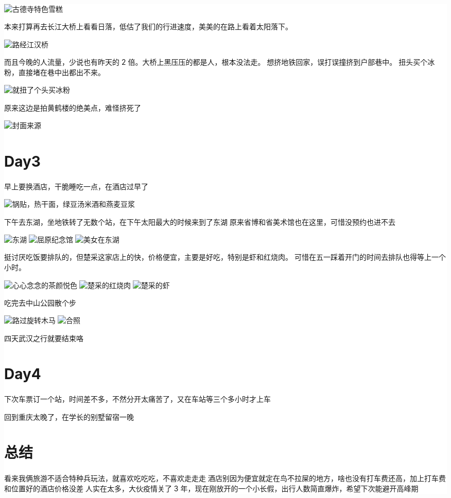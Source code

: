 <img src="/imgs/武汉之行/gudexuegao.JPG" alt="古德寺特色雪糕" width="500" height="300"/>

本来打算再去长江大桥上看看日落，低估了我们的行进速度，美美的在路上看着太阳落下。

<img src="/imgs/武汉之行/jianghang.JPG" alt="路经江汉桥" width="500" height="300"/>

而且今晚的人流量，少说也有昨天的 2 倍。大桥上黑压压的都是人，根本没法走。
想挤地铁回家，误打误撞挤到户部巷中。
扭头买个冰粉，直接堵在巷中出都出不来。

<img src="/imgs/武汉之行/day2_night1.jpg" alt="就扭了个头买冰粉" width="500" height="300"/>

原来这边是拍黄鹤楼的绝美点，难怪挤死了

<img src="/imgs/武汉之行/huanghelou.JPG" alt="封面来源" width="600" height="450"/>

# Day3

早上要换酒店，干脆睡吃一点，在酒店过早了

<img src="/imgs/武汉之行/day3_m.JPG" alt="锅贴，热干面，绿豆汤米酒和燕麦豆浆" width="500" height="300"/>

下午去东湖，坐地铁转了无数个站，在下午太阳最大的时候来到了东湖
原来省博和省美术馆也在这里，可惜没预约也进不去

<img src="/imgs/武汉之行/donhu1.JPG" alt="东湖" width="500" height="300"/>
<img src="/imgs/武汉之行/donhu2.JPG" alt="屈原纪念馆" width="500" height="500"/>
<img src="/imgs/武汉之行/donhu3.JPG" alt="美女在东湖" width="400" height="500"/>

挺讨厌吃饭要排队的，但楚采这家店上的快，价格便宜，主要是好吃，特别是虾和红烧肉。
可惜在五一踩着开门的时间去排队也得等上一个小时。

<img src="/imgs/武汉之行/cha.JPG" alt="心心念念的茶颜悦色" width="300" height="300"/>
<img src="/imgs/武汉之行/chucai1.JPG" alt="楚采的红烧肉" width="300" height="300"/>
<img src="/imgs/武汉之行/chucai2.JPG" alt="楚采的虾" width="300" height="300"/>

吃完去中山公园散个步

<img src="/imgs/武汉之行/zhongshan.JPG" alt="路过旋转木马" width="600" height="450"/>
<img src="/imgs/武汉之行/together.JPG" alt="合照" width="600" height="390"/>

四天武汉之行就要结束咯

# Day4

下次车票订一个站，时间差不多，不然分开太痛苦了，又在车站等三个多小时才上车

回到重庆太晚了，在学长的别墅留宿一晚

# 总结

看来我俩旅游不适合特种兵玩法，就喜欢吃吃吃，不喜欢走走走
酒店别因为便宜就定在鸟不拉屎的地方，啥也没有打车费还高，加上打车费和位置好的酒店价格没差
人实在太多，大伙疫情关了 3 年，现在刚放开的一个小长假，出行人数简直爆炸，希望下次能避开高峰期
